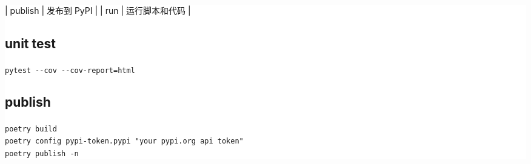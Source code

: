 | publish | 发布到 PyPI                                                |
| run     | 运行脚本和代码                                             |

## unit test

```
pytest --cov --cov-report=html
```

## publish

```
poetry build
poetry config pypi-token.pypi "your pypi.org api token"
poetry publish -n
```

